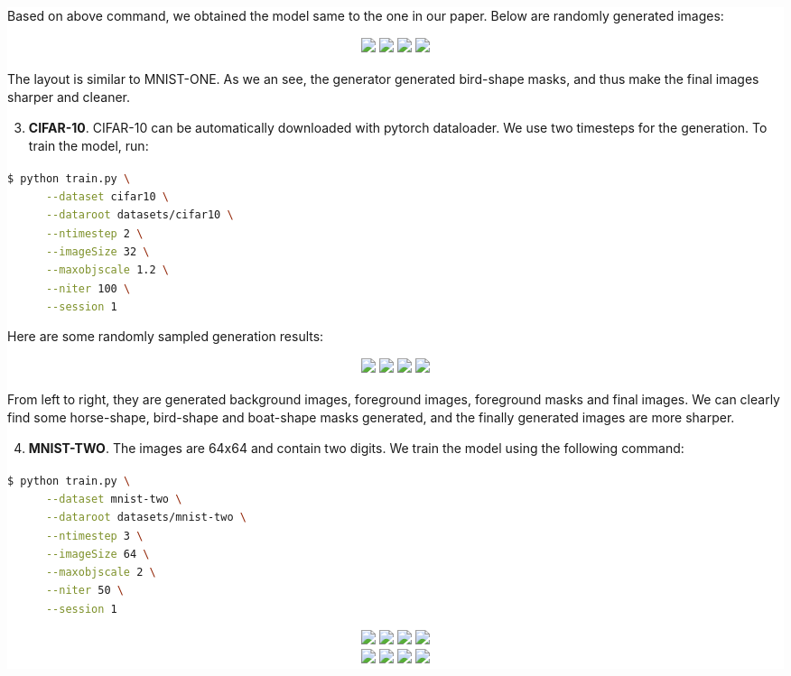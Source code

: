 ```bash
```

Based on above command, we obtained the model same to the one in our paper. Below are randomly generated images:

<div style="color:#0000FF" align="center">
<img src="images/cub200/bgimg_128_full.png" width="215"/> <img src="images/cub200/fgimg_128_full.png" width="215"/> <img src="images/cub200/fgmask_128_full.png" width="215"/> <img src="images/cub200/final_128_full.png" width="215"/>
</div>

The layout is similar to MNIST-ONE. As we an see, the generator generated bird-shape masks, and thus make the final images sharper and cleaner.

3. **CIFAR-10**. CIFAR-10 can be automatically downloaded with pytorch dataloader. We use two timesteps for the generation. To train the model, run:
```bash
$ python train.py \
      --dataset cifar10 \
      --dataroot datasets/cifar10 \
      --ntimestep 2 \
      --imageSize 32 \
      --maxobjscale 1.2 \
      --niter 100 \
      --session 1
```
Here are some randomly sampled generation results:

<div style="color:#0000FF" align="center">
<img src="images/cifar-10/bgimg.png" width="215"/> <img src="images/cifar-10/fgimg.png" width="215"/> <img src="images/cifar-10/fgmask.png" width="215"/> <img src="images/cifar-10/final.png" width="215"/>
</div>

From left to right, they are generated background images, foreground images, foreground masks and final images. We can clearly find some horse-shape, bird-shape and boat-shape masks generated, and the finally generated images are more sharper.

4. **MNIST-TWO**. The images are 64x64 and contain two digits. We train the model using the following command:
```bash
$ python train.py \
      --dataset mnist-two \
      --dataroot datasets/mnist-two \
      --ntimestep 3 \
      --imageSize 64 \
      --maxobjscale 2 \
      --niter 50 \
      --session 1
```
<div style="color:#0000FF" align="center">
<img src="images/mnist-two/realimg.png" width="215"/> <img src="images/mnist-two/bgimg.png" width="215"/> <img src="images/mnist-two/fgimg1.png" width="215"/> <img src="images/mnist-two/fgmask1.png" width="215"/>
</div>
<div style="color:#0000FF" align="center">
<img src="images/mnist-two/canvas1.png" width="215"/> <img src="images/mnist-two/fgimg2.png" width="215"/> <img src="images/mnist-two/fgmask2.png" width="215"/> <img src="images/mnist-two/canvas2.png" width="215"/>
</div>
